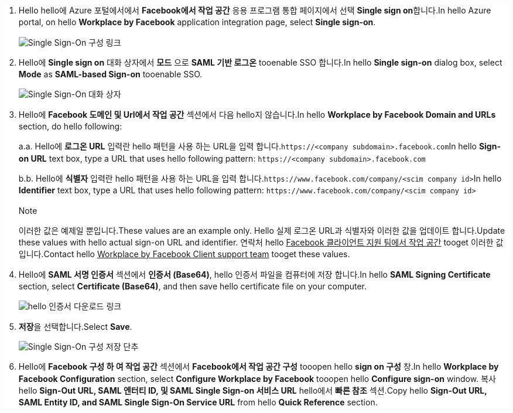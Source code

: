 1. <span data-ttu-id="203df-140">Hello hello에 Azure 포털에서에서 **Facebook에서 작업 공간** 응용 프로그램 통합 페이지에서 선택 **Single sign on**합니다.</span><span class="sxs-lookup"><span data-stu-id="203df-140">In hello Azure portal, on hello **Workplace by Facebook** application integration page, select **Single sign-on**.</span></span>

    ![Single Sign-On 구성 링크][4]

2. <span data-ttu-id="203df-142">Hello에 **Single sign on** 대화 상자에서 **모드** 으로 **SAML 기반 로그온** tooenable SSO 합니다.</span><span class="sxs-lookup"><span data-stu-id="203df-142">In hello **Single sign-on** dialog box, select **Mode** as **SAML-based Sign-on** tooenable SSO.</span></span>
 
    ![Single Sign-On 대화 상자](./media/active-directory-saas-facebook-at-work-tutorial/tutorial_workplacebyfacebook_samlbase.png)

3. <span data-ttu-id="203df-144">Hello에 **Facebook 도메인 및 Url에서 작업 공간** 섹션에서 다음 hello지 않습니다.</span><span class="sxs-lookup"><span data-stu-id="203df-144">In hello **Workplace by Facebook Domain and URLs** section, do hello following:</span></span>

    <span data-ttu-id="203df-145">a.</span><span class="sxs-lookup"><span data-stu-id="203df-145">a.</span></span> <span data-ttu-id="203df-146">Hello에 **로그온 URL** 입력란 hello 패턴을 사용 하는 URL을 입력 합니다.`https://<company subdomain>.facebook.com`</span><span class="sxs-lookup"><span data-stu-id="203df-146">In hello **Sign-on URL** text box, type a URL that uses hello following pattern: `https://<company subdomain>.facebook.com`</span></span>

    <span data-ttu-id="203df-147">b.</span><span class="sxs-lookup"><span data-stu-id="203df-147">b.</span></span> <span data-ttu-id="203df-148">Hello에 **식별자** 입력란 hello 패턴을 사용 하는 URL을 입력 합니다.`https://www.facebook.com/company/<scim company id>`</span><span class="sxs-lookup"><span data-stu-id="203df-148">In hello **Identifier** text box, type a URL that uses hello following pattern: `https://www.facebook.com/company/<scim company id>`</span></span>

    > [!NOTE]
    > <span data-ttu-id="203df-149">이러한 값은 예제일 뿐입니다.</span><span class="sxs-lookup"><span data-stu-id="203df-149">These values are an example only.</span></span> <span data-ttu-id="203df-150">Hello 실제 로그온 URL과 식별자와 이러한 값을 업데이트 합니다.</span><span class="sxs-lookup"><span data-stu-id="203df-150">Update these values with hello actual sign-on URL and identifier.</span></span> <span data-ttu-id="203df-151">연락처 hello [Facebook 클라이언트 지원 팀에서 작업 공간](https://workplace.fb.com/faq/) tooget 이러한 값입니다.</span><span class="sxs-lookup"><span data-stu-id="203df-151">Contact hello [Workplace by Facebook Client support team](https://workplace.fb.com/faq/) tooget these values.</span></span> 

4. <span data-ttu-id="203df-152">Hello에 **SAML 서명 인증서** 섹션에서 **인증서 (Base64)**, hello 인증서 파일을 컴퓨터에 저장 합니다.</span><span class="sxs-lookup"><span data-stu-id="203df-152">In hello **SAML Signing Certificate** section, select **Certificate (Base64)**, and then save hello certificate file on your computer.</span></span>

    ![hello 인증서 다운로드 링크](./media/active-directory-saas-facebook-at-work-tutorial/tutorial_workplacebyfacebook_certificate.png) 

5. <span data-ttu-id="203df-154">**저장**을 선택합니다.</span><span class="sxs-lookup"><span data-stu-id="203df-154">Select **Save**.</span></span>

    ![Single Sign-On 구성 저장 단추](./media/active-directory-saas-facebook-at-work-tutorial/tutorial_general_400.png)

6. <span data-ttu-id="203df-156">Hello에 **Facebook 구성 하 여 작업 공간** 섹션에서 **Facebook에서 작업 공간 구성** tooopen hello **sign on 구성** 창.</span><span class="sxs-lookup"><span data-stu-id="203df-156">In hello **Workplace by Facebook Configuration** section, select **Configure Workplace by Facebook** tooopen hello **Configure sign-on** window.</span></span> <span data-ttu-id="203df-157">복사 hello **Sign-Out URL, SAML 엔터티 ID, 및 SAML Single Sign-on 서비스 URL** hello에서 **빠른 참조** 섹션.</span><span class="sxs-lookup"><span data-stu-id="203df-157">Copy hello **Sign-Out URL, SAML Entity ID, and SAML Single Sign-On Service URL** from hello **Quick Reference** section.</span></span>


[1]: ./media/active-directory-saas-facebook-at-work-tutorial/tutorial_general_01.png
[2]: ./media/active-directory-saas-facebook-at-work-tutorial/tutorial_general_02.png
[3]: ./media/active-directory-saas-facebook-at-work-tutorial/tutorial_general_03.png
[4]: ./media/active-directory-saas-facebook-at-work-tutorial/tutorial_general_04.png
[100]: ./media/active-directory-saas-facebook-at-work-tutorial/tutorial_general_100.png
[200]: ./media/active-directory-saas-facebook-at-work-tutorial/tutorial_general_200.png
[201]: ./media/active-directory-saas-facebook-at-work-tutorial/tutorial_general_201.png
[202]: ./media/active-directory-saas-facebook-at-work-tutorial/tutorial_general_202.png
[203]: ./media/active-directory-saas-facebook-at-work-tutorial/tutorial_general_203.png